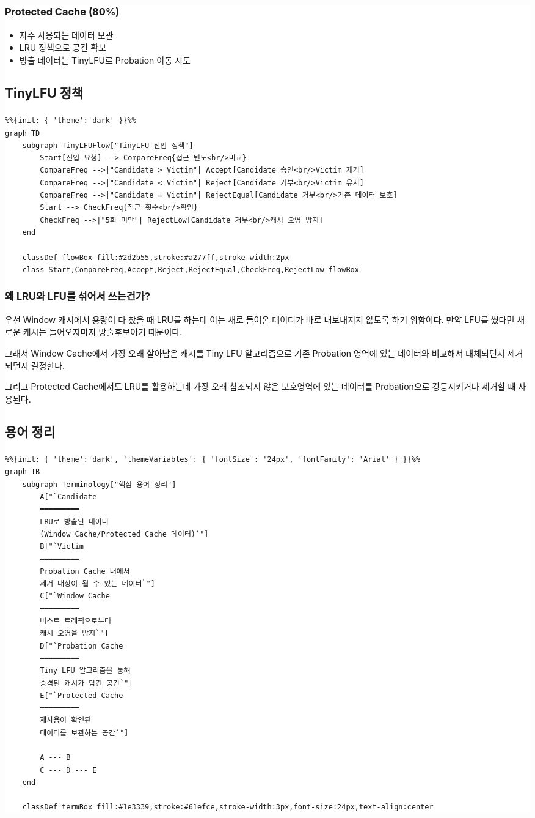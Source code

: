 ### Protected Cache (80%)

- 자주 사용되는 데이터 보관
- LRU 정책으로 공간 확보
- 방출 데이터는 TinyLFU로 Probation 이동 시도

## TinyLFU 정책

```mermaid
%%{init: { 'theme':'dark' }}%%
graph TD
    subgraph TinyLFUFlow["TinyLFU 진입 정책"]
        Start[진입 요청] --> CompareFreq{접근 빈도<br/>비교}
        CompareFreq -->|"Candidate > Victim"| Accept[Candidate 승인<br/>Victim 제거]
        CompareFreq -->|"Candidate < Victim"| Reject[Candidate 거부<br/>Victim 유지]
        CompareFreq -->|"Candidate = Victim"| RejectEqual[Candidate 거부<br/>기존 데이터 보호]
        Start --> CheckFreq{접근 횟수<br/>확인}
        CheckFreq -->|"5회 미만"| RejectLow[Candidate 거부<br/>캐시 오염 방지]
    end

    classDef flowBox fill:#2d2b55,stroke:#a277ff,stroke-width:2px
    class Start,CompareFreq,Accept,Reject,RejectEqual,CheckFreq,RejectLow flowBox
```

### 왜 LRU와 LFU를 섞어서 쓰는건가?

우선 Window 캐시에서 용량이 다 찼을 때 LRU를 하는데 이는 새로 들어온 데이터가 바로 내보내지지 않도록 하기 위함이다. 만약 LFU를 썼다면 새로운 캐시는 들어오자마자 방출후보이기 때문이다.

그래서 Window Cache에서 가장 오래 살아남은 캐시를 Tiny LFU 알고리즘으로 기존 Probation 영역에 있는 데이터와 비교해서 대체되던지 제거되던지 결정한다.

그리고 Protected Cache에서도 LRU를 활용하는데 가장 오래 참조되지 않은 보호영역에 있는 데이터를 Probation으로 강등시키거나 제거할 때 사용된다.

## 용어 정리

```mermaid
%%{init: { 'theme':'dark', 'themeVariables': { 'fontSize': '24px', 'fontFamily': 'Arial' } }}%%
graph TB
    subgraph Terminology["핵심 용어 정리"]
        A["`Candidate
        ━━━━━━━━━
        LRU로 방출된 데이터
        (Window Cache/Protected Cache 데이터)`"]
        B["`Victim
        ━━━━━━━━━
        Probation Cache 내에서
        제거 대상이 될 수 있는 데이터`"]
        C["`Window Cache
        ━━━━━━━━━
        버스트 트래픽으로부터
        캐시 오염을 방지`"]
        D["`Probation Cache
        ━━━━━━━━━
        Tiny LFU 알고리즘을 통해
        승격된 캐시가 담긴 공간`"]
        E["`Protected Cache
        ━━━━━━━━━
        재사용이 확인된
        데이터를 보관하는 공간`"]

        A --- B
        C --- D --- E
    end

    classDef termBox fill:#1e3339,stroke:#61efce,stroke-width:3px,font-size:24px,text-align:center
```